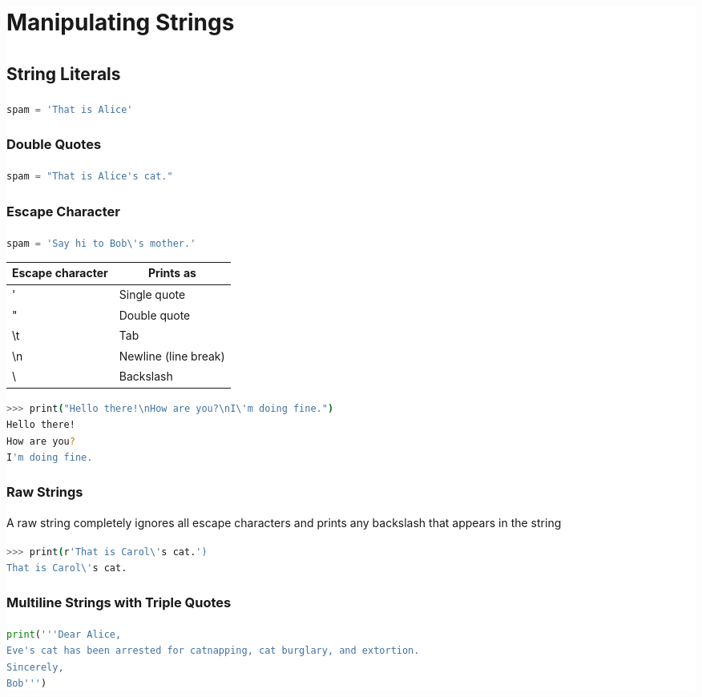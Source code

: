 # Manipulating Strings

## String Literals

```python
spam = 'That is Alice'
```

### Double Quotes

```python
spam = "That is Alice's cat."
```

### Escape Character

```python
spam = 'Say hi to Bob\'s mother.'
```

| Escape character | Prints as | 
|---|---|
| \' | Single quote| 
| \" | Double quote| 
| \t | Tab| 
| \n | Newline (line break)| 
| \\ | Backslash| 

```bash
>>> print("Hello there!\nHow are you?\nI\'m doing fine.")
Hello there!
How are you?
I'm doing fine.
```

### Raw Strings

A raw string completely ignores all escape characters and prints any backslash that appears in the string

```bash
>>> print(r'That is Carol\'s cat.')
That is Carol\'s cat.
```

### Multiline Strings with Triple Quotes

```python
print('''Dear Alice,
Eve's cat has been arrested for catnapping, cat burglary, and extortion.
Sincerely,
Bob''')
```
